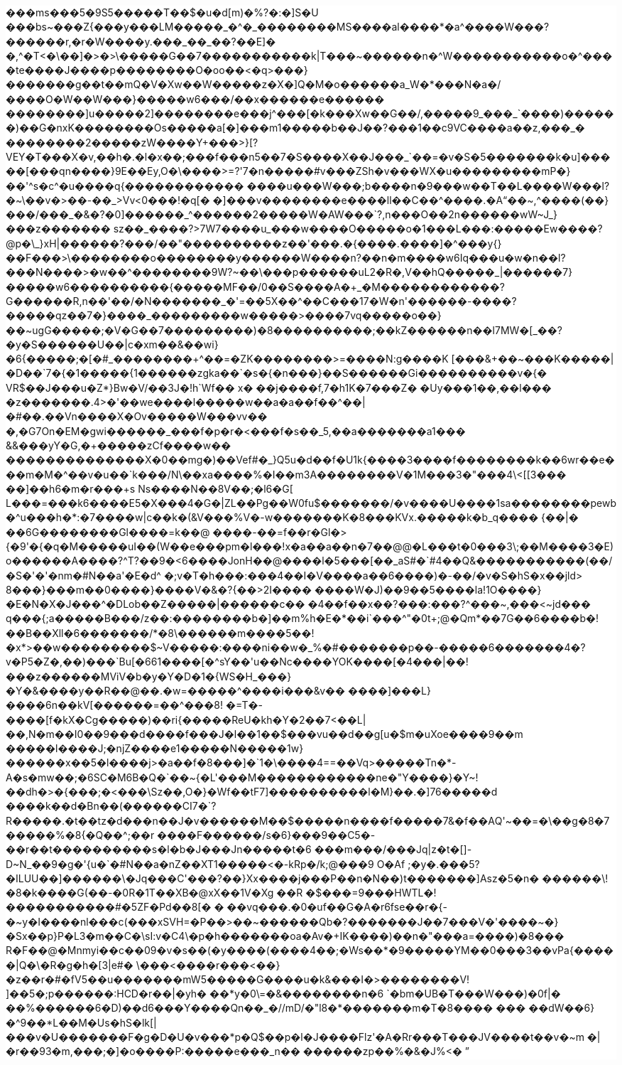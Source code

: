 <body><p>���ms���5�9S5�����T��$�u�d[m)�%?�:�]S�U 	���bs~���Z{���y���LM�����_�^�_�������<l>�MS����al����*�a^����W���?������r,�r�W����y.���_��_��?��E]�
�,^�T&lt;�\��]�&gt;�&gt;\�����G��7�����������k|T���~������n�^W�����������o�^����te����J����p��������O�oo��&lt;�q&gt;���}�������g��t��mQ�V�Xw��W�����z�X�]Q�M�o������a_W�*���N�a�/����O�W��W���}�����w6���/��x������e������
��������]u�����2]��������e���j^���[�k���Xw��G��/,�����9_���_`����)������)��G�nxK��������Os�����a[�]���m1�����b��J��?���1��c9VC����a��z,���_�
��������2�����zW����Y+���&gt;}[?VEY�T���X�v,��h�.�l�x��;���f���n5��7�S����X��J���_`��=�v�S�5�������k�u]�����[���qn����}9E��Ey,O�\����&gt;=?'7�n�����#v���ZSh�v���WX�u���������mP�}��'^s�c^�u����q{������������	����u���W���;b����n�9���w��T��L����W���l?�~\��v�&gt;��-��_&gt;Vv&lt;0���!�q[�
�]���v��������e����ll��C��^����.�A<q>��~,^����(��}���/���_�&amp;�?�0]������_^������2�����W�AW���`?,n���O��2n������wW~J_}���z�������
sz��_����?&gt;7W7����u_���w����O�����o�1���L���:�����Ew����?@p�\_}xH|������?���/��"����������z��'���.�{����.����]�^���y{}��F���&gt;\��������o��������y������W����n?��n�m����w6Iq���u�w�n��l?���N����&gt;�w��^��������9W?~��\���p������uL2�R�,V��hQ�����_|������7}�����w6����������{�����MF��/0��S����A�+_�M������������?G������R,n��'��/�N�������_�'=��5X��^��C���17�W�n'������-����?�����qz��7�}����_���������w�����&gt;����7vq�����o��}��~ugG�����;�V�G��7���������)�8����������;��kZ������n��l7MW�[_��?�y�S������U��|c�xm��&amp;��wi}�6{�����;�[�#_��������+^��=�ZK��������&gt;=����N:g����K
[���&amp;+��~���K�����|�D��`7�{�1�����{1������zgka��`�s�{�n���}��S������Gi����������v�{�
VR$��J���u�Z*}Bw�V/��3J�!h`Wf��
x�
��j����f,7�h1K�7���Z�
�Uy���1��,��l���
�z�������.4&gt;�'��we����l�����w��a�a��f��^��|�#��.��Vn����X�Ov�����W���vv��
�,�G7On�EM�gwi������_���f�p�r�&lt;���f�s��_5,��a�������a1���
&amp;&amp;���yY�G,�+�����zCf����w�� ��������������X�0��mg�)��Vef#�_}Q5u�d��f�U1k{����3����f��������k��6wr��e���m�M�^��v�u��`k���/N\��xa����%�I��m3A��������V�1M���3�"���4\&lt;[[3���
��]��h6�m�r���+s	Ns����N��8V��;�l6�G[
L���=���k6����E5�X���4�G�|ZL��Pg��W0fu$�������/�v����U����1sa��������pewb
�^u���h�*:�7����w|c��k�(&amp;V���%V�-w�������K�8���KVx.�����k�b_q����	{��|�
��6G��������Gl����=k��@ ����-��=f��r�Gl�&gt;{�9'�{�q�M�����uI��(W��e���pm�l���!x�a��a��n�7��@@�L���t�0���3\;��M����3�E)o������A����?^T?��9�&lt;6����JonH��@����l�5���[��_aS#�`#4��Q&amp;�����������(��/�S�'�'�nm�#N��a'�E�d^
�;v�T�h���:���4��I�V����a��6����)�-��/�v�S�hS�x��jld&gt;
8���}���m��0����}����V�&amp;�?{��&gt;2I����
����W�J)��9��5����la!1O����}�E�N�X�J���^�DLob��Z�����|������c��	�4��f��x��?���:���?^���~,���&lt;~jd���
q���{;a�����B���/z��:�������<ojh>�b�]��m%h�E�*��i`���^"�0t+;@�Qm*��7G��6����b�!��B��Xll�6�������/*�8\������m����5��!�x*&gt;��w���������$~V�����:����ni��w�_%�#�������p��-�����6�������4�?v�P5�Z�,��)���`Bu[�661����[�^sY��'u��Nc����YOK����[�4���|��!���z������MViV�b�y�Y�D�1�{WS�H_���}�Y�&amp;����y��R��@��.�w=�����^����i���&amp;v�� ����]���L}����6n��kV[������=��^���8!	�=T�-����[f�kX�Cg�����)��ri{�����ReU�kh�Y�2��7&lt;��L|��,N�m��I0��9���d����f���J�l��1��$���vu��d��g[u�$m�uXoe����9��m
�����l����J;�njZ����e1�����N�����1w}������x��5�l����j&gt;�a��f�8���]�`1�\����4==��Vq&gt;�����Tn�*-A�s�mw��;�6SC�M6B�Q�`��~{�L'���M������������ne�"Y����}�Y~!��dh�&gt;�{���;�&lt;���\Sz��,O�}�Wf��tF7]����������l�M}��.�]76�����d
����k��d�Bn��(������CI7�`?R�����.�t��tz�d���n��J�v������M��$�����n����f�����7&amp;�f��AQ'~��=�\��g�8�7�����%�8{�Q��^;��r	����F������/s�6}���9��C5�-��r��t����������s�l�b�J���Jn�����t�6
���m���/���Jq|z�t�[]-D~N_��9�g�'{u�`�#N��a�nZ��XT1�����&lt;�-kRp�/k;@���9 O�Af ;�y�.���5?�ILUU��]������\�Jq���C'���?��}Xx����j���P��n�N��)t�������]Asz�5�n�
������\!�8�k����G(��-�0R�1T��XB�@xX��1V�Xg
��R �$���=9���HWTL�!�����������#�5ZF�Pd��8[�
�
��vq���.�0�uf��G�A�r6fse��r�{-�~y�I����nl���c(���xSVH=�P��&gt;��~������Qb�?�������J��7���V�'����~�}�Sx��p}P�L3�m��C�<uv d>\sI:v�C4\�p�h�������oa�Av�+IK����)��n�"���a=����)�8���
R�F��@�Mnmyi��c��09�v�s��(�y����(����4��;�Ws��*�9�����YM��0���3��vPa{�����|Q�\�R�g�h�[3|e#�
\���&lt;����r���&lt;��}�z��r�#�fV5��u�������mW5�����G����u�k&amp;���I�&gt;��������V!
]��5�;p������:HCD�r��|�yh�
��*y�0\=�&amp;��������n�6
`�bm�UB�T���W���)�0f|�	��%������6�D)��d6���Y����Qn��_�//mD/�"l8�*�������m�T�8����	���
��dW��6} �^9��*L��M�Us�hS�lk[|���v�U�������F�g�D�U�v���*p�Q$��p�l�J����Flz'�A�Rr���T���JV����t��v�~m
�|�r��93�m,���;�]�o����P:�����e���_n��
������zp��%�&amp;�J%&lt;�